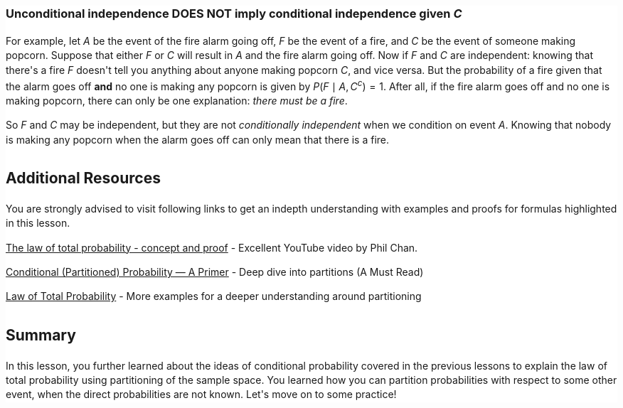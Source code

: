 ### Unconditional independence DOES NOT imply conditional independence given $C$

For example, let $A$ be the event of the fire alarm going off, $F$ be the event of a fire, and $C$ be the event of someone making popcorn. Suppose that either $F$ or $C$ will result in $A$ and the fire alarm going off. Now if $F$ and $C$ are independent: knowing that there's a fire $F$ doesn't tell you anything about anyone making popcorn $C$, and vice versa. But the probability of a fire given that the alarm goes off **and** no one is making any popcorn is given by  $P(F \mid A,C^c) = 1$. After all, if the fire alarm goes off and no one is making popcorn, there can only be one explanation: _there must be a fire_.

So $F$ and $C$ may be independent, but they are not _conditionally independent_ when we condition on event $A$. Knowing that nobody is making any popcorn when the alarm goes off can only mean that there is a fire.

## Additional Resources
You are strongly advised to visit following links to get an indepth understanding with examples and proofs for formulas highlighted in this lesson. 

[The law of total probability - concept and proof](https://www.youtube.com/watch?v=J7Evcn4lfhc) - Excellent YouTube video by Phil Chan.

[Conditional (Partitioned) Probability — A Primer](https://jeremykun.com/2013/03/28/conditional-partitioned-probability-a-primer/) - Deep dive into partitions (A Must Read)

[Law of Total Probability](https://www.sangakoo.com/en/unit/law-of-total-probability) - More examples for a deeper understanding around partitioning

## Summary 

In this lesson, you further learned about the ideas of conditional probability covered in the previous lessons to explain the law of total probability using partitioning of the sample space. You learned how you can partition probabilities with respect to some other event, when the direct probabilities are not known. Let's move on to some practice!

